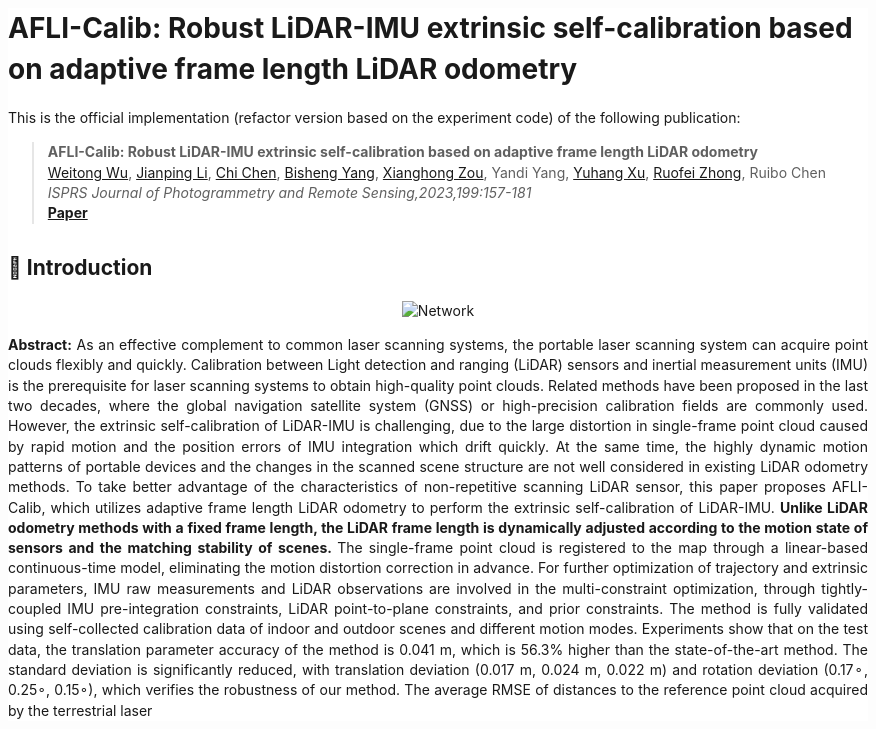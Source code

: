 # AFLI-Calib: Robust LiDAR-IMU extrinsic self-calibration based on adaptive frame length LiDAR odometry
This is the official implementation (refactor version based on the experiment code) of the following publication:

> **AFLI-Calib: Robust LiDAR-IMU extrinsic self-calibration based on adaptive frame length LiDAR odometry**<br/>
> [Weitong Wu](https://github.com/wwtinwhu), [Jianping Li](https://3s.whu.edu.cn/info/1026/1959.htm), [Chi Chen](https://3s.whu.edu.cn/info/1025/1364.htm), [Bisheng Yang](https://3s.whu.edu.cn/info/1025/1415.htm), [Xianghong Zou](https://zouxianghong.github.io/), Yandi Yang, [Yuhang Xu](https://3s.whu.edu.cn/info/1028/1964.htm), [Ruofei Zhong](https://iec.cnu.edu.cn/szdw/sssds/js2/aeeb2b52ad1e489fbb0da68b28822f2a.htm), Ruibo Chen<br/>
> *ISPRS Journal of Photogrammetry and Remote Sensing,2023,199:157-181*<br/>
> [**Paper**](https://doi.org/10.1016/j.isprsjprs.2023.04.004)

## 🔭 Introduction

<p align="center">
  <img src="pic/overview.png" alt="Network" width="80%">
</p>
<p align="justify">
<strong>Abstract:</strong> As an effective complement to common laser scanning systems, the portable laser scanning system can acquire
point clouds flexibly and quickly. Calibration between Light detection and ranging (LiDAR) sensors and inertial
measurement units (IMU) is the prerequisite for laser scanning systems to obtain high-quality point clouds.
Related methods have been proposed in the last two decades, where the global navigation satellite system (GNSS)
or high-precision calibration fields are commonly used. However, the extrinsic self-calibration of LiDAR-IMU is
challenging, due to the large distortion in single-frame point cloud caused by rapid motion and the position
errors of IMU integration which drift quickly. At the same time, the highly dynamic motion patterns of portable
devices and the changes in the scanned scene structure are not well considered in existing LiDAR odometry
methods. To take better advantage of the characteristics of non-repetitive scanning LiDAR sensor, this paper
proposes AFLI-Calib, which utilizes adaptive frame length LiDAR odometry to perform the extrinsic self-calibration
of LiDAR-IMU. <strong>Unlike LiDAR odometry methods with a fixed frame length, the LiDAR frame
length is dynamically adjusted according to the motion state of sensors and the matching stability of scenes. </strong>The
single-frame point cloud is registered to the map through a linear-based continuous-time model, eliminating the
motion distortion correction in advance. For further optimization of trajectory and extrinsic parameters, IMU raw
measurements and LiDAR observations are involved in the multi-constraint optimization, through tightly-coupled
IMU pre-integration constraints, LiDAR point-to-plane constraints, and prior constraints. The method
is fully validated using self-collected calibration data of indoor and outdoor scenes and different motion modes.
Experiments show that on the test data, the translation parameter accuracy of the method is 0.041 m, which is
56.3% higher than the state-of-the-art method. The standard deviation is significantly reduced, with translation
deviation (0.017 m, 0.024 m, 0.022 m) and rotation deviation (0.17◦, 0.25◦, 0.15◦), which verifies the robustness
of our method. The average RMSE of distances to the reference point cloud acquired by the terrestrial laser